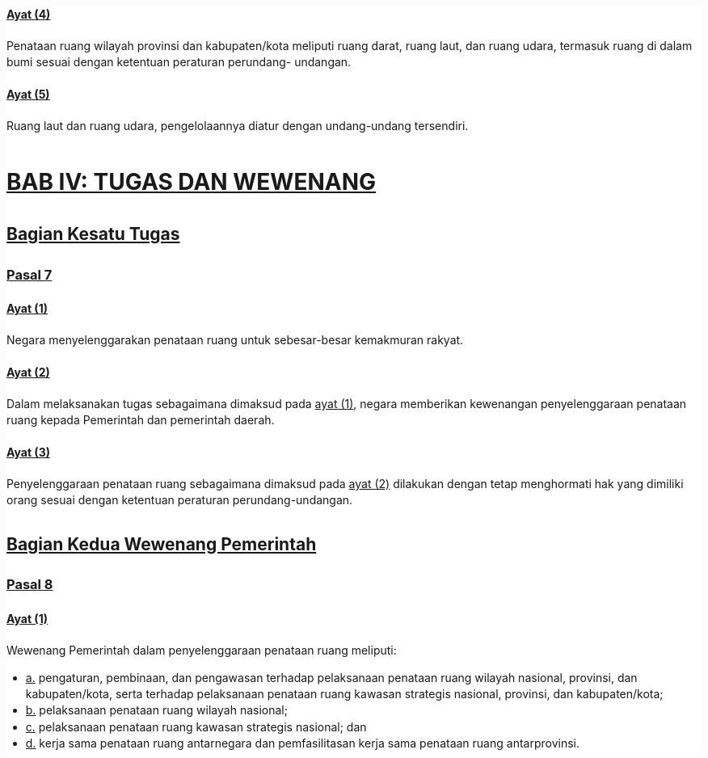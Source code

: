 #### [Ayat (4)](http://example.org/legal/peraturan/uu/2007/26/pasal/0006/versi/20070426/ayat/0004)
Penataan ruang wilayah provinsi dan kabupaten/kota meliputi ruang darat, ruang laut, dan ruang udara, termasuk ruang di dalam bumi sesuai dengan ketentuan peraturan perundang- undangan.

#### [Ayat (5)](http://example.org/legal/peraturan/uu/2007/26/pasal/0006/versi/20070426/ayat/0005)
Ruang laut dan ruang udara, pengelolaannya diatur dengan undang-undang tersendiri.
 


# [BAB IV: TUGAS DAN WEWENANG](http://example.org/legal/peraturan/uu/2007/26/bab/0004)

## [Bagian Kesatu Tugas](http://example.org/legal/peraturan/uu/2007/26/bab/0004/bagian/0001)

### [Pasal 7](http://example.org/legal/peraturan/uu/2007/26/pasal/0007)

#### [Ayat (1)](http://example.org/legal/peraturan/uu/2007/26/pasal/0007/versi/20070426/ayat/0001)
Negara menyelenggarakan penataan ruang untuk sebesar-besar kemakmuran rakyat.

#### [Ayat (2)](http://example.org/legal/peraturan/uu/2007/26/pasal/0007/versi/20070426/ayat/0002)
Dalam melaksanakan tugas sebagaimana dimaksud pada [ayat (1)](http://example.org/legal/peraturan/uu/2007/26/pasal/0007/versi/20070426/ayat/0001), negara memberikan kewenangan penyelenggaraan penataan ruang kepada Pemerintah dan pemerintah daerah.

#### [Ayat (3)](http://example.org/legal/peraturan/uu/2007/26/pasal/0007/versi/20070426/ayat/0003)
Penyelenggaraan penataan ruang sebagaimana dimaksud pada [ayat (2)](http://example.org/legal/peraturan/uu/2007/26/pasal/0007/versi/20070426/ayat/0002) dilakukan dengan tetap menghormati hak yang dimiliki orang sesuai dengan ketentuan peraturan perundang-undangan.



## [Bagian Kedua Wewenang Pemerintah](http://example.org/legal/peraturan/uu/2007/26/bab/0004/bagian/0002)

### [Pasal 8](http://example.org/legal/peraturan/uu/2007/26/pasal/0008)

#### [Ayat (1)](http://example.org/legal/peraturan/uu/2007/26/pasal/0008/versi/20070426/ayat/0001)
Wewenang Pemerintah dalam penyelenggaraan penataan ruang meliputi:
* [a.](http://example.org/legal/peraturan/uu/2007/26/pasal/0008/versi/20070426/ayat/0001/huruf/a) pengaturan, pembinaan, dan pengawasan terhadap pelaksanaan penataan ruang wilayah nasional, provinsi, dan kabupaten/kota, serta terhadap pelaksanaan penataan ruang kawasan strategis nasional, provinsi, dan kabupaten/kota;
* [b.](http://example.org/legal/peraturan/uu/2007/26/pasal/0008/versi/20070426/ayat/0001/huruf/b) pelaksanaan penataan ruang wilayah nasional;
* [c.](http://example.org/legal/peraturan/uu/2007/26/pasal/0008/versi/20070426/ayat/0001/huruf/c) pelaksanaan penataan ruang kawasan strategis nasional; dan
* [d.](http://example.org/legal/peraturan/uu/2007/26/pasal/0008/versi/20070426/ayat/0001/huruf/d) kerja sama penataan ruang antarnegara dan pemfasilitasan kerja sama penataan ruang antarprovinsi.
